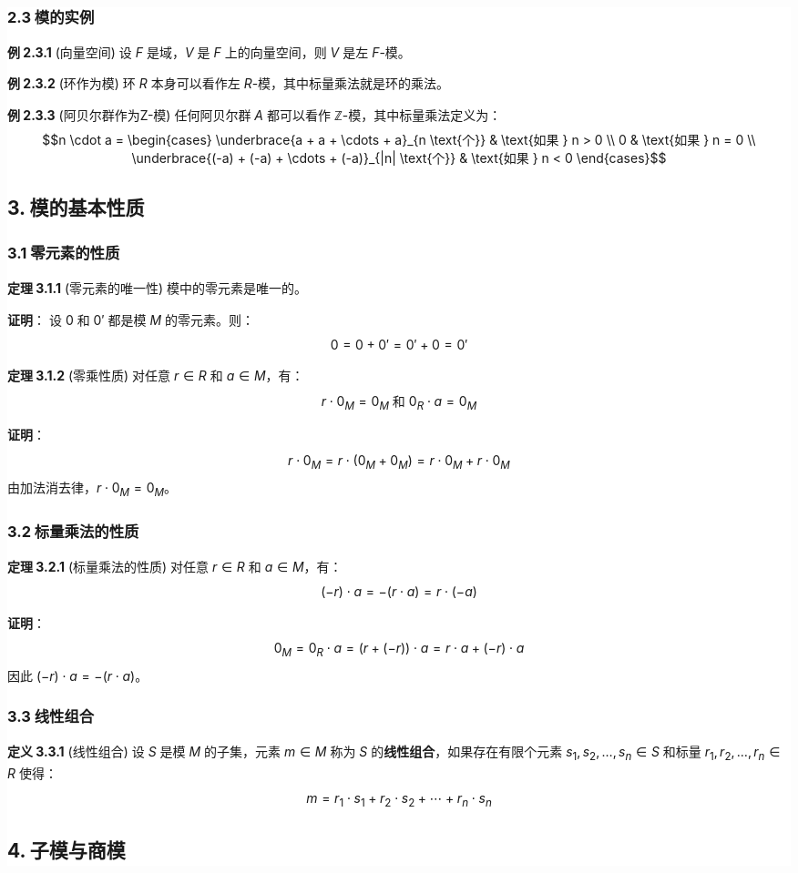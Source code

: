 ### 2.3 模的实例

**例 2.3.1** (向量空间)
设 $F$ 是域，$V$ 是 $F$ 上的向量空间，则 $V$ 是左 $F$-模。

**例 2.3.2** (环作为模)
环 $R$ 本身可以看作左 $R$-模，其中标量乘法就是环的乘法。

**例 2.3.3** (阿贝尔群作为Z-模)
任何阿贝尔群 $A$ 都可以看作 $\mathbb{Z}$-模，其中标量乘法定义为：
$$n \cdot a = \begin{cases}
\underbrace{a + a + \cdots + a}_{n \text{个}} & \text{如果 } n > 0 \\
0 & \text{如果 } n = 0 \\
\underbrace{(-a) + (-a) + \cdots + (-a)}_{|n| \text{个}} & \text{如果 } n < 0
\end{cases}$$

## 3. 模的基本性质

### 3.1 零元素的性质

**定理 3.1.1** (零元素的唯一性)
模中的零元素是唯一的。

**证明**：
设 $0$ 和 $0'$ 都是模 $M$ 的零元素。则：
$$0 = 0 + 0' = 0' + 0 = 0'$$

**定理 3.1.2** (零乘性质)
对任意 $r \in R$ 和 $a \in M$，有：
$$r \cdot 0_M = 0_M \text{ 和 } 0_R \cdot a = 0_M$$

**证明**：
$$r \cdot 0_M = r \cdot (0_M + 0_M) = r \cdot 0_M + r \cdot 0_M$$
由加法消去律，$r \cdot 0_M = 0_M$。

### 3.2 标量乘法的性质

**定理 3.2.1** (标量乘法的性质)
对任意 $r \in R$ 和 $a \in M$，有：
$$(-r) \cdot a = -(r \cdot a) = r \cdot (-a)$$

**证明**：
$$0_M = 0_R \cdot a = (r + (-r)) \cdot a = r \cdot a + (-r) \cdot a$$
因此 $(-r) \cdot a = -(r \cdot a)$。

### 3.3 线性组合

**定义 3.3.1** (线性组合)
设 $S$ 是模 $M$ 的子集，元素 $m \in M$ 称为 $S$ 的**线性组合**，如果存在有限个元素 $s_1, s_2, \ldots, s_n \in S$ 和标量 $r_1, r_2, \ldots, r_n \in R$ 使得：
$$m = r_1 \cdot s_1 + r_2 \cdot s_2 + \cdots + r_n \cdot s_n$$

## 4. 子模与商模
